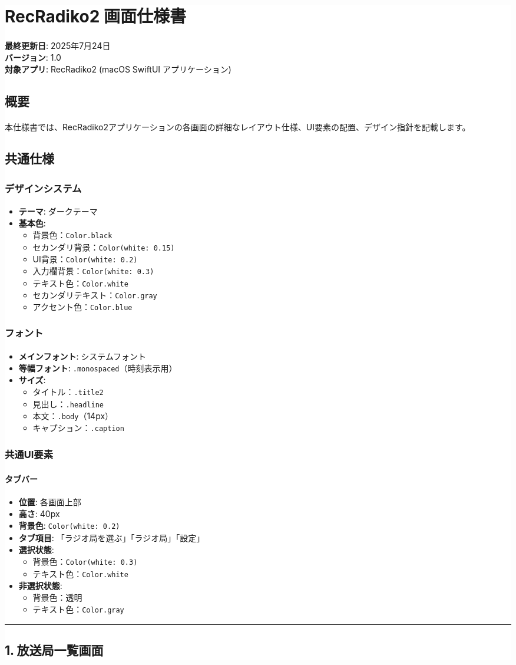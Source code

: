 # RecRadiko2 画面仕様書

**最終更新日**: 2025年7月24日  
**バージョン**: 1.0  
**対象アプリ**: RecRadiko2 (macOS SwiftUI アプリケーション)

## 概要

本仕様書では、RecRadiko2アプリケーションの各画面の詳細なレイアウト仕様、UI要素の配置、デザイン指針を記載します。

## 共通仕様

### デザインシステム
- **テーマ**: ダークテーマ
- **基本色**:
  - 背景色：`Color.black`
  - セカンダリ背景：`Color(white: 0.15)`
  - UI背景：`Color(white: 0.2)`
  - 入力欄背景：`Color(white: 0.3)`
  - テキスト色：`Color.white`
  - セカンダリテキスト：`Color.gray`
  - アクセント色：`Color.blue`

### フォント
- **メインフォント**: システムフォント
- **等幅フォント**: `.monospaced`（時刻表示用）
- **サイズ**:
  - タイトル：`.title2`
  - 見出し：`.headline` 
  - 本文：`.body`（14px）
  - キャプション：`.caption`

### 共通UI要素

#### タブバー
- **位置**: 各画面上部
- **高さ**: 40px
- **背景色**: `Color(white: 0.2)`
- **タブ項目**: 「ラジオ局を選ぶ」「ラジオ局」「設定」
- **選択状態**: 
  - 背景色：`Color(white: 0.3)`
  - テキスト色：`Color.white`
- **非選択状態**:
  - 背景色：透明
  - テキスト色：`Color.gray`

---

## 1. 放送局一覧画面
